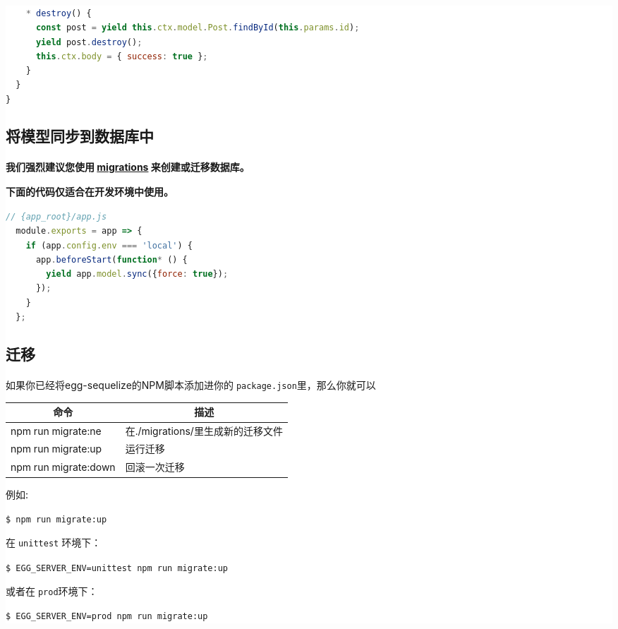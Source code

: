 ```js
    * destroy() {
      const post = yield this.ctx.model.Post.findById(this.params.id);
      yield post.destroy();
      this.ctx.body = { success: true };
    }
  }
}
```

## 将模型同步到数据库中

**我们强烈建议您使用 [migrations](https://github.com/eggjs/egg-sequelize#migrations) 来创建或迁移数据库。**

**下面的代码仅适合在开发环境中使用。**

```js
// {app_root}/app.js
  module.exports = app => {
    if (app.config.env === 'local') {
      app.beforeStart(function* () {
        yield app.model.sync({force: true});
      });
    }
  };
```

## 迁移

如果你已经将egg-sequelize的NPM脚本添加进你的 `package.json`里，那么你就可以

| 命令 | 描述 |
|-----|------|
| npm run migrate:ne | 在./migrations/里生成新的迁移文件 |
| npm run migrate:up | 运行迁移 |
| npm run migrate:down | 回滚一次迁移 |

例如:

```bash
$ npm run migrate:up
```

在 `unittest` 环境下：

```bash
$ EGG_SERVER_ENV=unittest npm run migrate:up
```

或者在 `prod`环境下：

```bash
$ EGG_SERVER_ENV=prod npm run migrate:up
```
